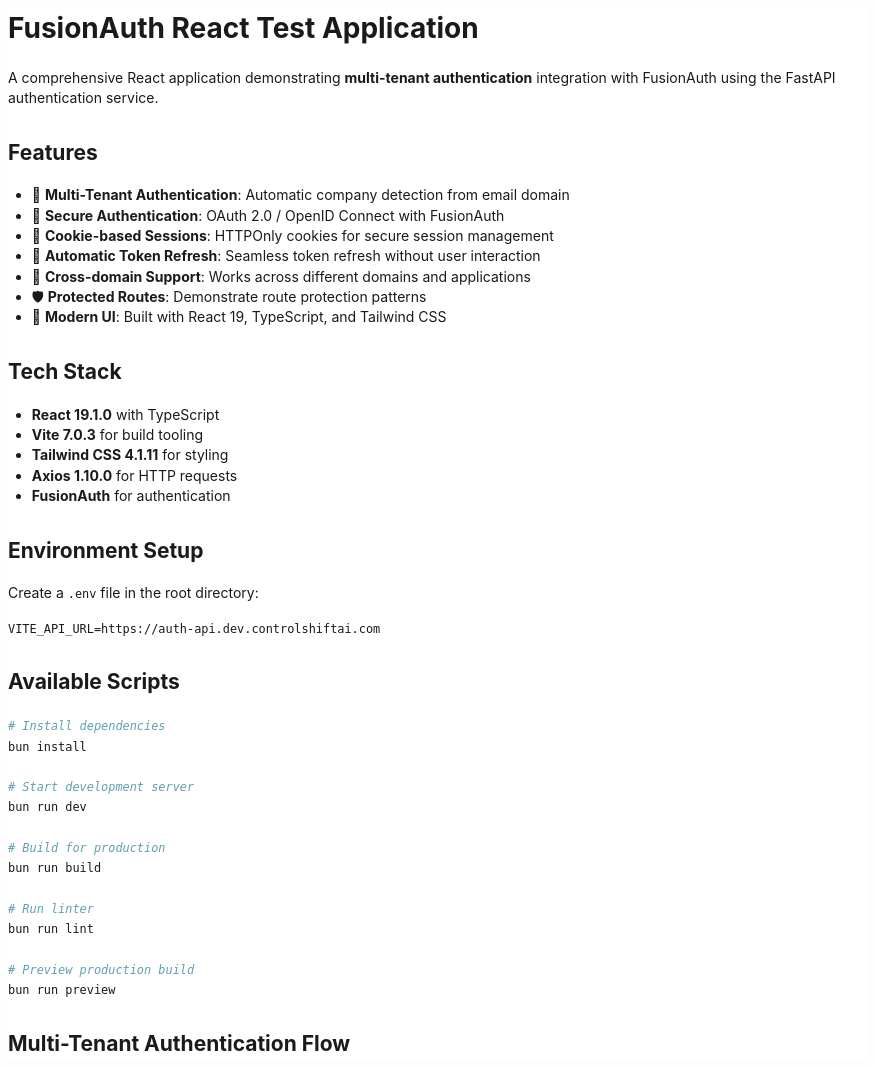 # FusionAuth React Test Application

A comprehensive React application demonstrating **multi-tenant authentication** integration with FusionAuth using the FastAPI authentication service.

## Features

- 🏢 **Multi-Tenant Authentication**: Automatic company detection from email domain
- 🔐 **Secure Authentication**: OAuth 2.0 / OpenID Connect with FusionAuth
- 🍪 **Cookie-based Sessions**: HTTPOnly cookies for secure session management
- 🔄 **Automatic Token Refresh**: Seamless token refresh without user interaction
- 📱 **Cross-domain Support**: Works across different domains and applications
- 🛡️ **Protected Routes**: Demonstrate route protection patterns
- 🎨 **Modern UI**: Built with React 19, TypeScript, and Tailwind CSS

## Tech Stack

- **React 19.1.0** with TypeScript
- **Vite 7.0.3** for build tooling
- **Tailwind CSS 4.1.11** for styling
- **Axios 1.10.0** for HTTP requests
- **FusionAuth** for authentication

## Environment Setup

Create a `.env` file in the root directory:

```env
VITE_API_URL=https://auth-api.dev.controlshiftai.com
```

## Available Scripts

```bash
# Install dependencies
bun install

# Start development server
bun run dev

# Build for production
bun run build

# Run linter
bun run lint

# Preview production build
bun run preview
```

## Multi-Tenant Authentication Flow
